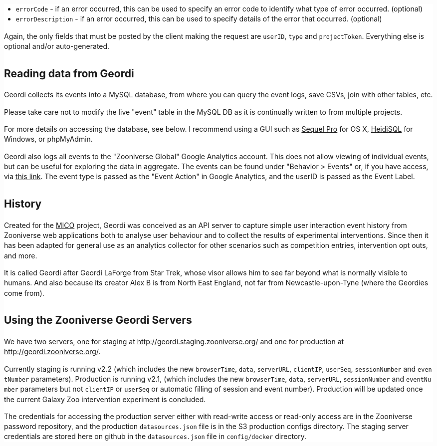 * `errorCode` - if an error occurred, this can be used to specify an error code to identify what type of error occurred. (optional)
* `errorDescription` - if an error occurred, this can be used to specify details of the error that occurred. (optional)

Again, the only fields that must be posted by the client making the request are `userID`, `type` and `projectToken`. Everything else is optional and/or auto-generated.

## Reading data from Geordi

Geordi collects its events into a MySQL database, from where you can query the event logs, save CSVs, join with other tables, etc. 

Please take care not to modify the live "event" table in the MySQL DB as it is continually written to from multiple projects. 

For more details on accessing the database, see below. I recommend using a GUI such as [Sequel Pro](http://www.sequelpro.com/) for OS X, [HeidiSQL](http://www.heidisql.com/) for Windows, or phpMyAdmin.

Geordi also logs all events to the "Zooniverse Global" Google Analytics account. This does not allow viewing of individual events, but can be useful for exploring the data in aggregate. The events can be found under "Behavior > Events" or, if you have access, via [this link](https://www.google.com/analytics/web/?hl=en#report/content-event-overview/a1224199w25826018p97262563/). The event type is passed as the "Event Action" in Google Analytics, and the userID is passed as the Event Label.

## History

Created for the [MICO](http://www.mico-project.eu/) project, Geordi was conceived as an API server to capture simple user interaction event history from Zooniverse web applications both to analyse user behaviour and to collect the results of experimental interventions.
Since then it has been adapted for general use as an analytics collector for other scenarios such as competition entries, intervention opt outs, and more.

It is called Geordi after Geordi LaForge from Star Trek, whose visor allows him to see far beyond what is normally visible to humans. And also because its creator Alex B is from North East England, not far from Newcastle-upon-Tyne (where the Geordies come from).

## Using the Zooniverse Geordi Servers

We have two servers, one for staging at http://geordi.staging.zooniverse.org/ and one for production at http://geordi.zooniverse.org/.

Currently staging is running v2.2 (which includes the new `browserTime`, `data`, `serverURL`, `clientIP`, `userSeq`, `sessionNumber` and `eventNumber` parameters).
Production is running v2.1, (which includes the new `browserTime`, `data`, `serverURL`, `sessionNumber` and `eventNumber` parameters but not `clientIP` or `userSeq` or automatic filling of session and event number).
Production will be updated once the current Galaxy Zoo intervention experiment is concluded.

The credentials for accessing the production server either with read-write access or read-only access are in the Zooniverse password repository, and the production `datasources.json` file is in the S3 production configs directory. The staging server credentials are stored here on github in the `datasources.json` file in `config/docker` directory.
